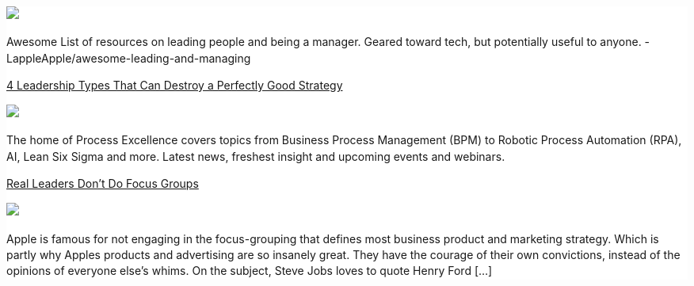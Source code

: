 [![](https://opengraph.githubassets.com/0d4f3ec0cf754e84a2cbe96102ed2ad95cc17bff0821adb38e28d5490c5372f2/LappleApple/awesome-leading-and-managing)](https://github.com/LappleApple/awesome-leading-and-managing)

</div>

Awesome List of resources on leading people and being a manager. Geared
toward tech, but potentially useful to anyone. -
LappleApple/awesome-leading-and-managing

</div>

<div class="card">

<div class="card-title">

[4 Leadership Types That Can Destroy a Perfectly Good
Strategy](http://www.processexcellencenetwork.com/innovation/articles/how-leadership-can-destroy-a-perfectly-good-strate)

</div>

<div class="card-image">

[![](https://eco-cdn.iqpc.com/eco/images/channel_content/images/pex-logo-lg_1.png)](http://www.processexcellencenetwork.com/innovation/articles/how-leadership-can-destroy-a-perfectly-good-strate)

</div>

The home of Process Excellence covers topics from Business Process
Management (BPM) to Robotic Process Automation (RPA), AI, Lean Six Sigma
and more. Latest news, freshest insight and upcoming events and
webinars.

</div>

<div class="card">

<div class="card-title">

[Real Leaders Don’t Do Focus
Groups](https://hbr.org/2010/02/no-reference-points.html)

</div>

<div class="card-image">

[![](https://hbr.org/resources/images/hbr_opengraph_940x490.png)](https://hbr.org/2010/02/no-reference-points.html)

</div>

Apple is famous for not engaging in the focus-grouping that defines most
business product and marketing strategy. Which is partly why Apples
products and advertising are so insanely great. They have the courage of
their own convictions, instead of the opinions of everyone else’s whims.
On the subject, Steve Jobs loves to quote Henry Ford \[…\]

</div>

<div class="card">
